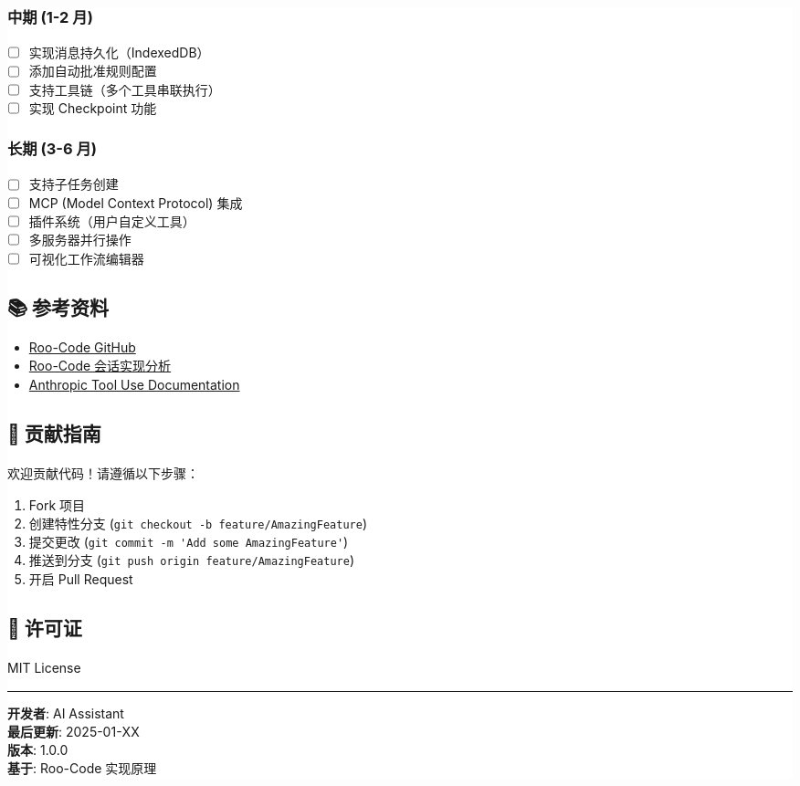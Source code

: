 ### 中期 (1-2 月)

- [ ] 实现消息持久化（IndexedDB）
- [ ] 添加自动批准规则配置
- [ ] 支持工具链（多个工具串联执行）
- [ ] 实现 Checkpoint 功能

### 长期 (3-6 月)

- [ ] 支持子任务创建
- [ ] MCP (Model Context Protocol) 集成
- [ ] 插件系统（用户自定义工具）
- [ ] 多服务器并行操作
- [ ] 可视化工作流编辑器

## 📚 参考资料

- [Roo-Code GitHub](https://github.com/RooCodeInc/Roo-Code)
- [Roo-Code 会话实现分析](../../Roo-Code会话实现分析.md)
- [Anthropic Tool Use Documentation](https://docs.anthropic.com/claude/docs/tool-use)

## 🤝 贡献指南

欢迎贡献代码！请遵循以下步骤：

1. Fork 项目
2. 创建特性分支 (`git checkout -b feature/AmazingFeature`)
3. 提交更改 (`git commit -m 'Add some AmazingFeature'`)
4. 推送到分支 (`git push origin feature/AmazingFeature`)
5. 开启 Pull Request

## 📄 许可证

MIT License

---

**开发者**: AI Assistant  
**最后更新**: 2025-01-XX  
**版本**: 1.0.0  
**基于**: Roo-Code 实现原理

